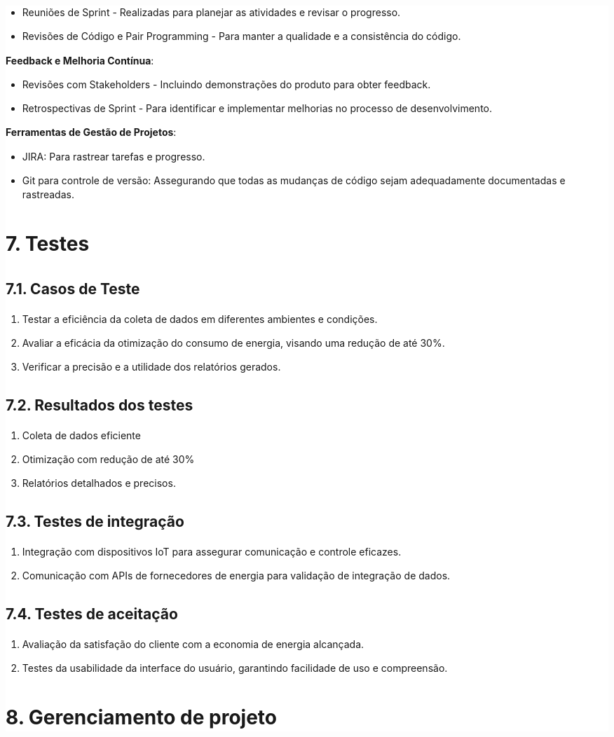 * Reuniões de Sprint - Realizadas para planejar as atividades e revisar o progresso.

* Revisões de Código e Pair Programming - Para manter a qualidade e a consistência do código.


**Feedback e Melhoria Contínua**:

* Revisões com Stakeholders - Incluindo demonstrações do produto para obter feedback.

* Retrospectivas de Sprint - Para identificar e implementar melhorias no processo de desenvolvimento.


**Ferramentas de Gestão de Projetos**:

* JIRA: Para rastrear tarefas e progresso.

* Git para controle de versão: Assegurando que todas as mudanças de código sejam adequadamente documentadas e rastreadas.


# 7. Testes 

## 7.1. Casos de Teste 

1. Testar a eficiência da coleta de dados em diferentes ambientes e condições.

1. Avaliar a eficácia da otimização do consumo de energia, visando uma redução de até 30%.

1. Verificar a precisão e a utilidade dos relatórios gerados.


## 7.2. Resultados dos testes 

1. Coleta de dados eficiente

1. Otimização com redução de até 30%

1. Relatórios detalhados e precisos.


## 7.3. Testes de integração 

1. Integração com dispositivos IoT para assegurar comunicação e controle eficazes.

1. Comunicação com APIs de fornecedores de energia para validação de integração de dados.


## 7.4. Testes de aceitação 

1. Avaliação da satisfação do cliente com a economia de energia alcançada.

1. Testes da usabilidade da interface do usuário, garantindo facilidade de uso e compreensão.


# 8. Gerenciamento de projeto 
